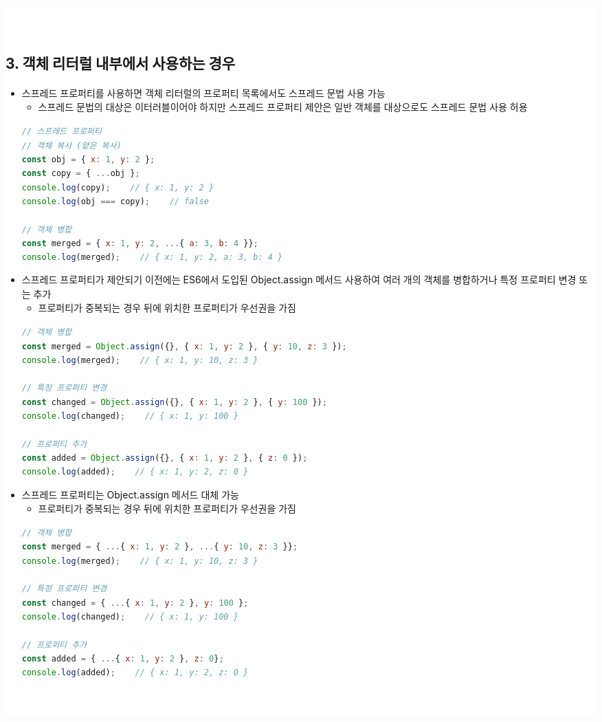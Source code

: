 <br>
<br>

## 3. 객체 리터럴 내부에서 사용하는 경우
- 스프레드 프로퍼티를 사용하면 객체 리터럴의 프로퍼티 목록에서도 스프레드 문법 사용 가능
  - 스프레드 문법의 대상은 이터러블이어야 하지만 스프레드 프로퍼티 제안은 일반 객체를 대상으로도 스프레드 문법 사용 허용
  ```js
  // 스프레드 프로퍼티
  // 객체 복사 (얕은 복사)
  const obj = { x: 1, y: 2 };
  const copy = { ...obj };
  console.log(copy);    // { x: 1, y: 2 }
  console.log(obj === copy);    // false

  // 객체 병합
  const merged = { x: 1, y: 2, ...{ a: 3, b: 4 }};
  console.log(merged);    // { x: 1, y: 2, a: 3, b: 4 }
  ```
- 스프레드 프로퍼티가 제안되기 이전에는 ES6에서 도입된 Object.assign 메서드 사용하여 여러 개의 객체를 병합하거나 특정 프로퍼티 변경 또는 추가
  - 프로퍼티가 중복되는 경우 뒤에 위치한 프로퍼티가 우선권을 가짐
  ```js
  // 객체 병합
  const merged = Object.assign({}, { x: 1, y: 2 }, { y: 10, z: 3 });
  console.log(merged);    // { x: 1, y: 10, z: 3 }

  // 특정 프로퍼티 변경
  const changed = Object.assign({}, { x: 1, y: 2 }, { y: 100 });
  console.log(changed);    // { x: 1, y: 100 }

  // 프로퍼티 추가
  const added = Object.assign({}, { x: 1, y: 2 }, { z: 0 });
  console.log(added);    // { x: 1, y: 2, z: 0 }
  ```
- 스프레드 프로퍼티는 Object.assign 메서드 대체 가능
  - 프로퍼티가 중복되는 경우 뒤에 위치한 프로퍼티가 우선권을 가짐
  ```js
  // 객체 병합
  const merged = { ...{ x: 1, y: 2 }, ...{ y: 10, z: 3 }};
  console.log(merged);    // { x: 1, y: 10, z: 3 }

  // 특정 프로퍼티 변경
  const changed = { ...{ x: 1, y: 2 }, y: 100 };
  console.log(changed);    // { x: 1, y: 100 }

  // 프로퍼티 추가
  const added = { ...{ x: 1, y: 2 }, z: 0};
  console.log(added);    // { x: 1, y: 2, z: 0 }
  ```

<br>
<br>